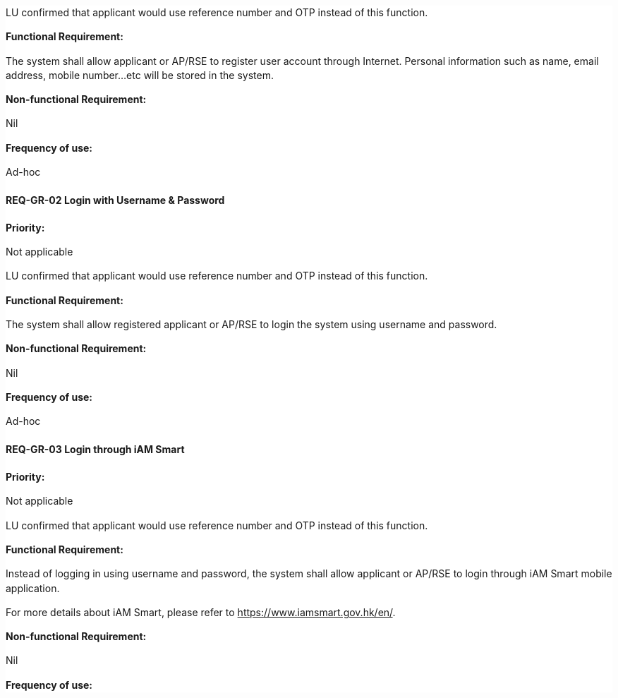 LU confirmed that applicant would use reference number and OTP instead
of this function.

**Functional Requirement:**

The system shall allow applicant or AP/RSE to register user account
through Internet. Personal information such as name, email address,
mobile number…etc will be stored in the system.

**Non-functional Requirement:**

Nil

**Frequency of use:**

Ad-hoc

#### REQ-GR-02 Login with Username & Password

**Priority:**

Not applicable

LU confirmed that applicant would use reference number and OTP instead
of this function.

**Functional Requirement:**

The system shall allow registered applicant or AP/RSE to login the
system using username and password.

**Non-functional Requirement:**

Nil

**Frequency of use:**

Ad-hoc

#### REQ-GR-03 Login through iAM Smart

**Priority:**

Not applicable

LU confirmed that applicant would use reference number and OTP instead
of this function.

**Functional Requirement:**

Instead of logging in using username and password, the system shall
allow applicant or AP/RSE to login through iAM Smart mobile application.

For more details about iAM Smart, please refer to
<https://www.iamsmart.gov.hk/en/>.

**Non-functional Requirement:**

Nil

**Frequency of use:**
